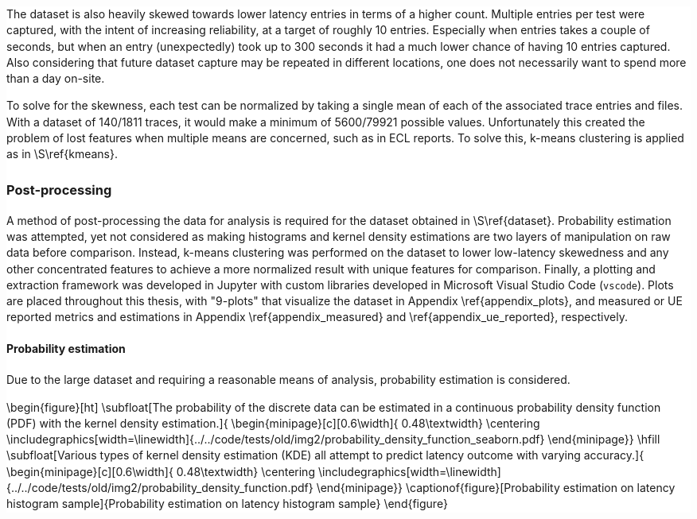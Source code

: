 The dataset is also heavily skewed towards lower latency entries in terms of a higher count. Multiple entries per test were captured, with the intent of increasing reliability, at a target of roughly 10 entries. Especially when entries takes a couple of seconds, but when an entry (unexpectedly) took up to 300 seconds it had a much lower chance of having 10 entries captured. Also considering that future dataset capture may be repeated in different locations, one does not necessarily want to spend more than a day on-site.

To solve for the skewness, each test can be normalized by taking a single mean of each of the associated trace entries and files. With a dataset of 140/1811 traces, it would make a minimum of 5600/79921 possible values. Unfortunately this created the problem of lost features when multiple means are concerned, such as in ECL reports. To solve this, k-means clustering is applied as in \S\ref{kmeans}.

### Post-processing

A method of post-processing the data for analysis is required for the dataset obtained in \S\ref{dataset}. Probability estimation was attempted, yet not considered as making histograms and kernel density estimations are two layers of manipulation on raw data before comparison. Instead, k-means clustering was performed on the dataset to lower low-latency skewedness and any other concentrated features to achieve a more normalized result with unique features for comparison. Finally, a plotting and extraction framework was developed in Jupyter with custom libraries developed in Microsoft Visual Studio Code (`vscode`). Plots are placed throughout this thesis, with "9-plots" that visualize the dataset in Appendix \ref{appendix_plots}, and measured or UE reported metrics and estimations in Appendix \ref{appendix_measured} and \ref{appendix_ue_reported}, respectively.

#### Probability estimation

Due to the large dataset and requiring a reasonable means of analysis, probability estimation is considered.

\begin{figure}[ht]
  \subfloat[The probability of the discrete data can be estimated in a continuous probability density function (PDF) with the kernel density estimation.]{
	\begin{minipage}[c][0.6\width]{
	   0.48\textwidth}
	   \centering
	   \includegraphics[width=\linewidth]{../../code/tests/old/img2/probability_density_function_seaborn.pdf}
	\end{minipage}}
\hfill
 \subfloat[Various types of kernel density estimation (KDE) all attempt to predict latency outcome with varying accuracy.]{
	\begin{minipage}[c][0.6\width]{
	   0.48\textwidth}
	   \centering
	   \includegraphics[width=\linewidth]{../../code/tests/old/img2/probability_density_function.pdf}
	\end{minipage}}
\captionof{figure}[Probability estimation on latency histogram sample]{Probability estimation on latency histogram sample}
\end{figure}

[](../../code/tests/old/img2/histogram_counts.png)

[](../../code/tests/old/img2/probability_density_function_seaborn.png)


[^zte_tests]: The MTN-ZTE test dataset \S\ref{dataset} was captured inside the RF enclosure inside the HF RF lab.
[^yocto]: It's not an embedded solution. Rather, it creates a custom one for you, regardless of hardware architecture [@yocto1].